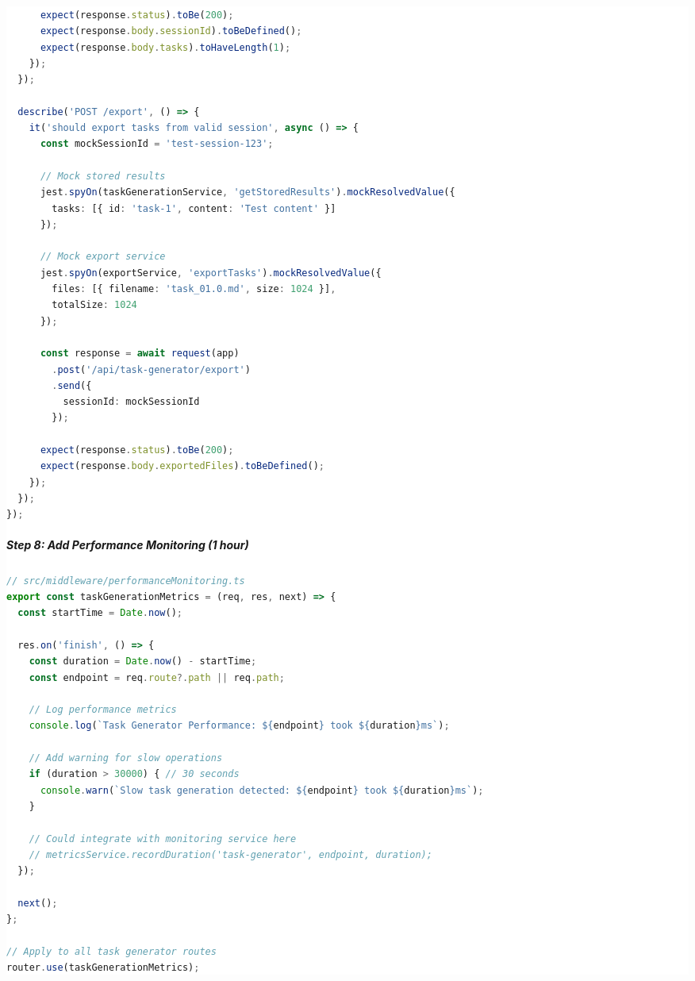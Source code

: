 ```typescript
      expect(response.status).toBe(200);
      expect(response.body.sessionId).toBeDefined();
      expect(response.body.tasks).toHaveLength(1);
    });
  });
  
  describe('POST /export', () => {
    it('should export tasks from valid session', async () => {
      const mockSessionId = 'test-session-123';
      
      // Mock stored results
      jest.spyOn(taskGenerationService, 'getStoredResults').mockResolvedValue({
        tasks: [{ id: 'task-1', content: 'Test content' }]
      });
      
      // Mock export service
      jest.spyOn(exportService, 'exportTasks').mockResolvedValue({
        files: [{ filename: 'task_01.0.md', size: 1024 }],
        totalSize: 1024
      });
      
      const response = await request(app)
        .post('/api/task-generator/export')
        .send({
          sessionId: mockSessionId
        });
      
      expect(response.status).toBe(200);
      expect(response.body.exportedFiles).toBeDefined();
    });
  });
});
```

##### Step 8: Add Performance Monitoring (1 hour)
```typescript
// src/middleware/performanceMonitoring.ts
export const taskGenerationMetrics = (req, res, next) => {
  const startTime = Date.now();
  
  res.on('finish', () => {
    const duration = Date.now() - startTime;
    const endpoint = req.route?.path || req.path;
    
    // Log performance metrics
    console.log(`Task Generator Performance: ${endpoint} took ${duration}ms`);
    
    // Add warning for slow operations
    if (duration > 30000) { // 30 seconds
      console.warn(`Slow task generation detected: ${endpoint} took ${duration}ms`);
    }
    
    // Could integrate with monitoring service here
    // metricsService.recordDuration('task-generator', endpoint, duration);
  });
  
  next();
};

// Apply to all task generator routes
router.use(taskGenerationMetrics);
```
